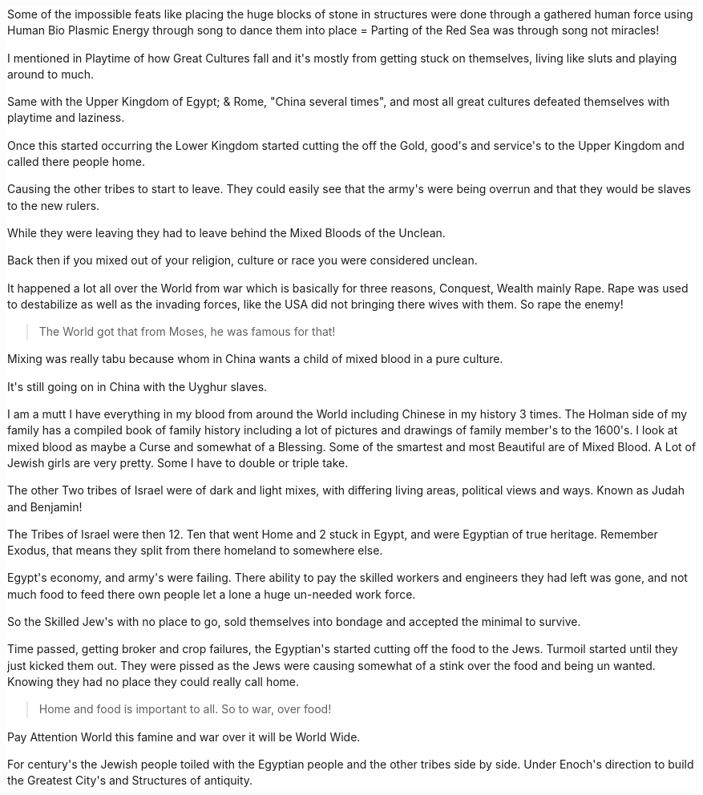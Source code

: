 Some of the impossible feats like placing the huge blocks of stone in structures were done through a gathered human force using Human Bio Plasmic Energy through song to dance them into place = Parting of the Red Sea was through song not miracles!

I mentioned in Playtime of how Great Cultures fall and it's mostly from getting stuck on themselves, living like sluts and playing around to much.

Same with the Upper Kingdom of Egypt; & Rome, "China several times", and most all great cultures defeated themselves with playtime and laziness.

Once this started occurring the Lower Kingdom started cutting the off the Gold, good's and service's to the Upper Kingdom and called there people home.

Causing the other tribes to start to leave. They could easily see that the army's were being overrun and that they would be slaves to the new rulers.

While they were leaving they had to leave behind the Mixed Bloods of the Unclean.

Back then if you mixed out of your religion, culture or race you were considered unclean.

It happened a lot all over the World from war which is basically for three reasons, Conquest, Wealth mainly Rape. Rape was used to destabilize as well as the invading forces, like the USA did not bringing there wives with them. So rape the enemy!

> The World got that from Moses, he was famous for that!

Mixing was really tabu because whom in China wants a child of mixed blood in a pure culture.

It's still going on in China with the Uyghur slaves.

I am a mutt I have everything in my blood from around the World including Chinese in my history 3 times. The Holman side of my family has a compiled book of family history including a lot of pictures and drawings of family member's to the 1600's. I look at mixed blood as maybe a Curse and somewhat of a Blessing. Some of the smartest and most Beautiful are of Mixed Blood. A Lot of Jewish girls are very pretty. Some I have to double or triple take.

The other Two tribes of Israel were of dark and light mixes, with differing living areas, political views and ways. Known as Judah and Benjamin!

The Tribes of Israel were then 12. Ten that went Home and 2 stuck in Egypt, and were Egyptian of true heritage. Remember Exodus, that means they split from there homeland to somewhere else.

Egypt's economy, and army's were failing. There ability to pay the skilled workers and engineers they had left was gone, and not much food to feed there own people let a lone a huge un-needed work force.

So the Skilled Jew's with no place to go, sold themselves into bondage and accepted the minimal to survive.

Time passed, getting broker and crop failures, the Egyptian's started cutting off the food to the Jews. Turmoil started until they just kicked them out. They were pissed as the Jews were causing somewhat of a stink over the food and being un wanted. Knowing they had no place they could really call home.

> Home and food is important to all. So to war, over food!

Pay Attention World this famine and war over it will be World Wide.

For century's the Jewish people toiled with the Egyptian people and the other tribes side by side. Under Enoch's direction to build the Greatest City's and Structures of antiquity.
